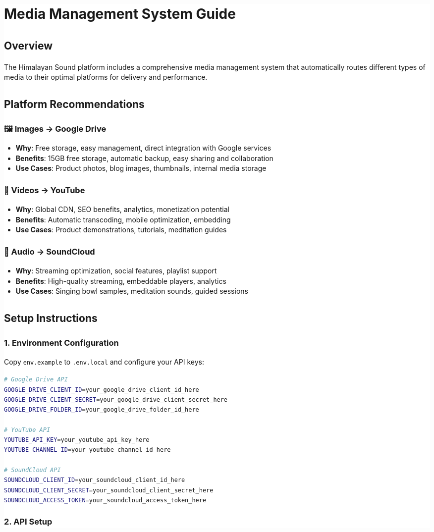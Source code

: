 # Media Management System Guide

## Overview

The Himalayan Sound platform includes a comprehensive media management system that automatically routes different types of media to their optimal platforms for delivery and performance.

## Platform Recommendations

### 🖼️ Images → Google Drive
- **Why**: Free storage, easy management, direct integration with Google services
- **Benefits**: 15GB free storage, automatic backup, easy sharing and collaboration
- **Use Cases**: Product photos, blog images, thumbnails, internal media storage

### 🎥 Videos → YouTube
- **Why**: Global CDN, SEO benefits, analytics, monetization potential
- **Benefits**: Automatic transcoding, mobile optimization, embedding
- **Use Cases**: Product demonstrations, tutorials, meditation guides

### 🎵 Audio → SoundCloud
- **Why**: Streaming optimization, social features, playlist support
- **Benefits**: High-quality streaming, embeddable players, analytics
- **Use Cases**: Singing bowl samples, meditation sounds, guided sessions

## Setup Instructions

### 1. Environment Configuration

Copy `env.example` to `.env.local` and configure your API keys:

```bash
# Google Drive API
GOOGLE_DRIVE_CLIENT_ID=your_google_drive_client_id_here
GOOGLE_DRIVE_CLIENT_SECRET=your_google_drive_client_secret_here
GOOGLE_DRIVE_FOLDER_ID=your_google_drive_folder_id_here

# YouTube API
YOUTUBE_API_KEY=your_youtube_api_key_here
YOUTUBE_CHANNEL_ID=your_youtube_channel_id_here

# SoundCloud API
SOUNDCLOUD_CLIENT_ID=your_soundcloud_client_id_here
SOUNDCLOUD_CLIENT_SECRET=your_soundcloud_client_secret_here
SOUNDCLOUD_ACCESS_TOKEN=your_soundcloud_access_token_here
```

### 2. API Setup
